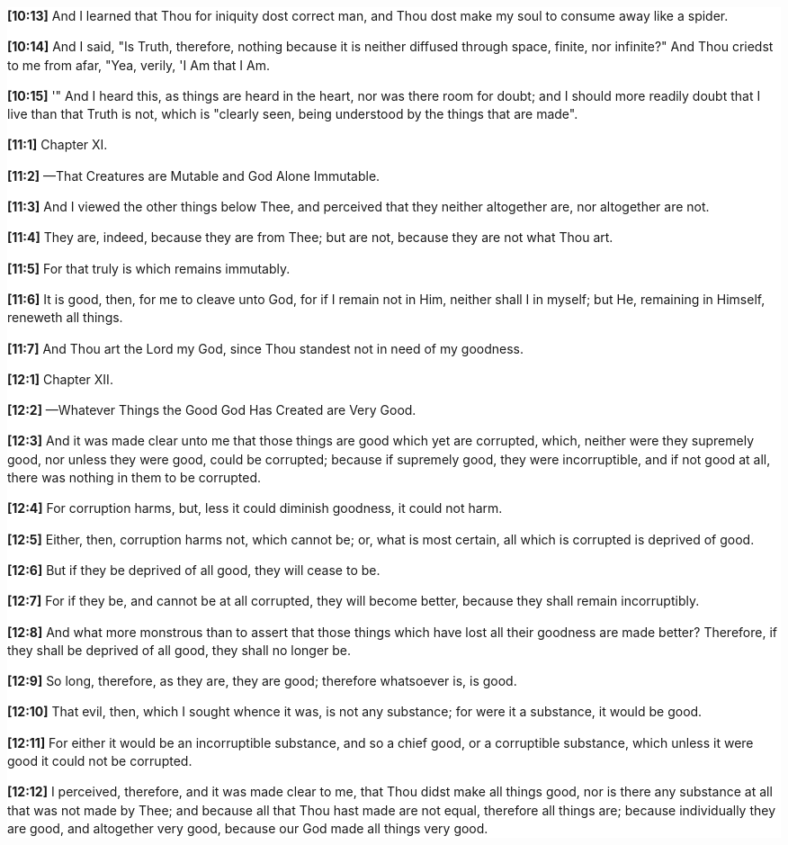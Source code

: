 **[10:13]** And I learned that Thou for iniquity dost correct man, and Thou dost make my soul to consume away like a spider.

**[10:14]** And I said, "Is Truth, therefore, nothing because it is neither diffused through space, finite, nor infinite?" And Thou criedst to me from afar, "Yea, verily, 'I Am that I Am.

**[10:15]** '" And I heard this, as things are heard in the heart, nor was there room for doubt; and I should more readily doubt that I live than that Truth is not, which is "clearly seen, being understood by the things that are made".

**[11:1]** Chapter XI.

**[11:2]** —That Creatures are Mutable and God Alone Immutable.

**[11:3]** And I viewed the other things below Thee, and perceived that they neither altogether are, nor altogether are not.

**[11:4]** They are, indeed, because they are from Thee; but are not, because they are not what Thou art.

**[11:5]** For that truly is which remains immutably.

**[11:6]** It is good, then, for me to cleave unto God, for if I remain not in Him, neither shall I in myself; but He, remaining in Himself, reneweth all things.

**[11:7]** And Thou art the Lord my God, since Thou standest not in need of my goodness.

**[12:1]** Chapter XII.

**[12:2]** —Whatever Things the Good God Has Created are Very Good.

**[12:3]** And it was made clear unto me that those things are good which yet are corrupted, which, neither were they supremely good, nor unless they were good, could be corrupted; because if supremely good, they were incorruptible, and if not good at all, there was nothing in them to be corrupted.

**[12:4]** For corruption harms, but, less it could diminish goodness, it could not harm.

**[12:5]** Either, then, corruption harms not, which cannot be; or, what is most certain, all which is corrupted is deprived of good.

**[12:6]** But if they be deprived of all good, they will cease to be.

**[12:7]** For if they be, and cannot be at all corrupted, they will become better, because they shall remain incorruptibly.

**[12:8]** And what more monstrous than to assert that those things which have lost all their goodness are made better? Therefore, if they shall be deprived of all good, they shall no longer be.

**[12:9]** So long, therefore, as they are, they are good; therefore whatsoever is, is good.

**[12:10]** That evil, then, which I sought whence it was, is not any substance; for were it a substance, it would be good.

**[12:11]** For either it would be an incorruptible substance, and so a chief good, or a corruptible substance, which unless it were good it could not be corrupted.

**[12:12]** I perceived, therefore, and it was made clear to me, that Thou didst make all things good, nor is there any substance at all that was not made by Thee; and because all that Thou hast made are not equal, therefore all things are; because individually they are good, and altogether very good, because our God made all things very good.

